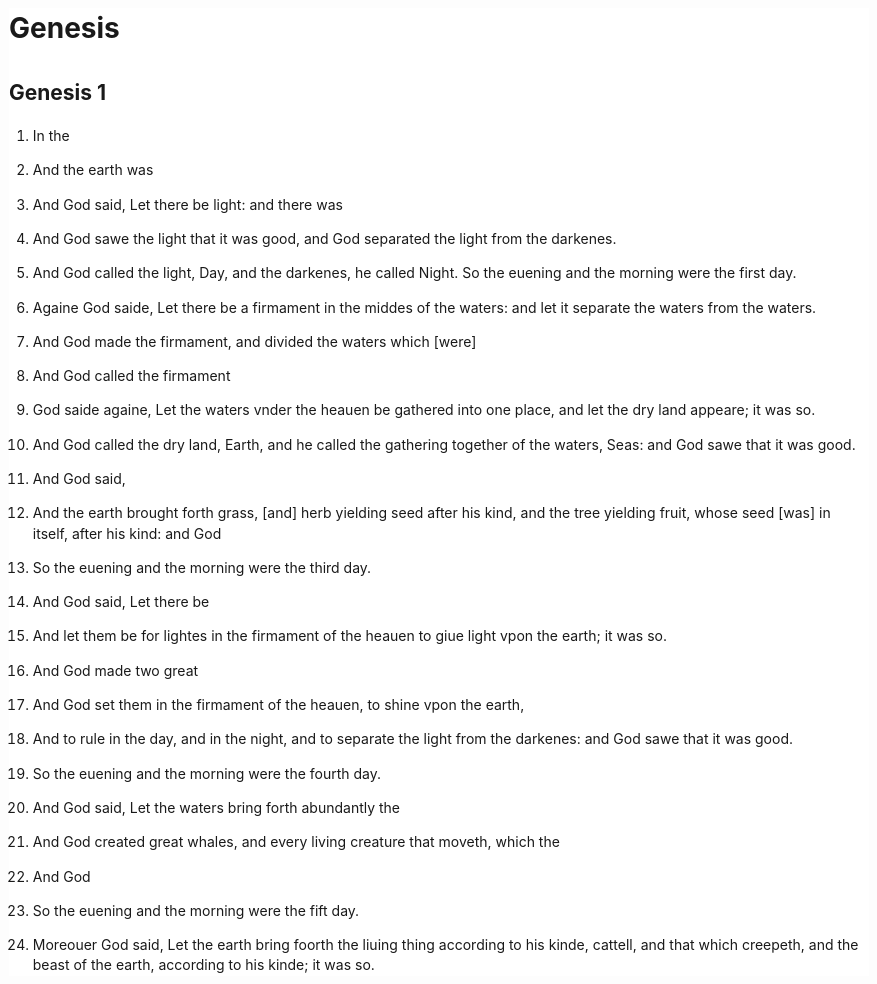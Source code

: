 # Genesis

## Genesis 1

1. In the 

2. And the earth was 

3. And God said, Let there be light: and there was 

4. And God sawe the light that it was good, and God separated the light from the darkenes.

5. And God called the light, Day, and the darkenes, he called Night. So the euening and the morning were the first day.

6. Againe God saide, Let there be a firmament in the middes of the waters: and let it separate the waters from the waters.

7. And God made the firmament, and divided the waters which [were] 

8. And God called the firmament 

9. God saide againe, Let the waters vnder the heauen be gathered into one place, and let the dry land appeare; it was so.

10. And God called the dry land, Earth, and he called the gathering together of the waters, Seas: and God sawe that it was good.

11. And God said, 

12. And the earth brought forth grass, [and] herb yielding seed after his kind, and the tree yielding fruit, whose seed [was] in itself, after his kind: and God 

13. So the euening and the morning were the third day.

14. And God said, Let there be 

15. And let them be for lightes in the firmament of the heauen to giue light vpon the earth; it was so.

16. And God made two great 

17. And God set them in the firmament of the heauen, to shine vpon the earth,

18. And to rule in the day, and in the night, and to separate the light from the darkenes: and God sawe that it was good.

19. So the euening and the morning were the fourth day.

20. And God said, Let the waters bring forth abundantly the 

21. And God created great whales, and every living creature that moveth, which the 

22. And God 

23. So the euening and the morning were the fift day.

24. Moreouer God said, Let the earth bring foorth the liuing thing according to his kinde, cattell, and that which creepeth, and the beast of the earth, according to his kinde; it was so.
